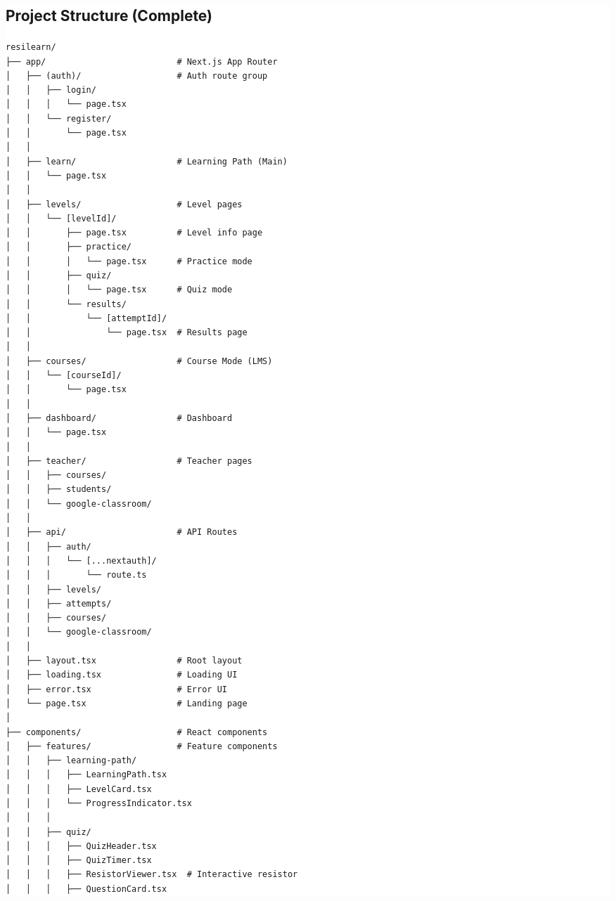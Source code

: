 
## Project Structure (Complete)

```
resilearn/
├── app/                          # Next.js App Router
│   ├── (auth)/                   # Auth route group
│   │   ├── login/
│   │   │   └── page.tsx
│   │   └── register/
│   │       └── page.tsx
│   │
│   ├── learn/                    # Learning Path (Main)
│   │   └── page.tsx
│   │
│   ├── levels/                   # Level pages
│   │   └── [levelId]/
│   │       ├── page.tsx          # Level info page
│   │       ├── practice/
│   │       │   └── page.tsx      # Practice mode
│   │       ├── quiz/
│   │       │   └── page.tsx      # Quiz mode
│   │       └── results/
│   │           └── [attemptId]/
│   │               └── page.tsx  # Results page
│   │
│   ├── courses/                  # Course Mode (LMS)
│   │   └── [courseId]/
│   │       └── page.tsx
│   │
│   ├── dashboard/                # Dashboard
│   │   └── page.tsx
│   │
│   ├── teacher/                  # Teacher pages
│   │   ├── courses/
│   │   ├── students/
│   │   └── google-classroom/
│   │
│   ├── api/                      # API Routes
│   │   ├── auth/
│   │   │   └── [...nextauth]/
│   │   │       └── route.ts
│   │   ├── levels/
│   │   ├── attempts/
│   │   ├── courses/
│   │   └── google-classroom/
│   │
│   ├── layout.tsx                # Root layout
│   ├── loading.tsx               # Loading UI
│   ├── error.tsx                 # Error UI
│   └── page.tsx                  # Landing page
│
├── components/                   # React components
│   ├── features/                 # Feature components
│   │   ├── learning-path/
│   │   │   ├── LearningPath.tsx
│   │   │   ├── LevelCard.tsx
│   │   │   └── ProgressIndicator.tsx
│   │   │
│   │   ├── quiz/
│   │   │   ├── QuizHeader.tsx
│   │   │   ├── QuizTimer.tsx
│   │   │   ├── ResistorViewer.tsx  # Interactive resistor
│   │   │   ├── QuestionCard.tsx
```
